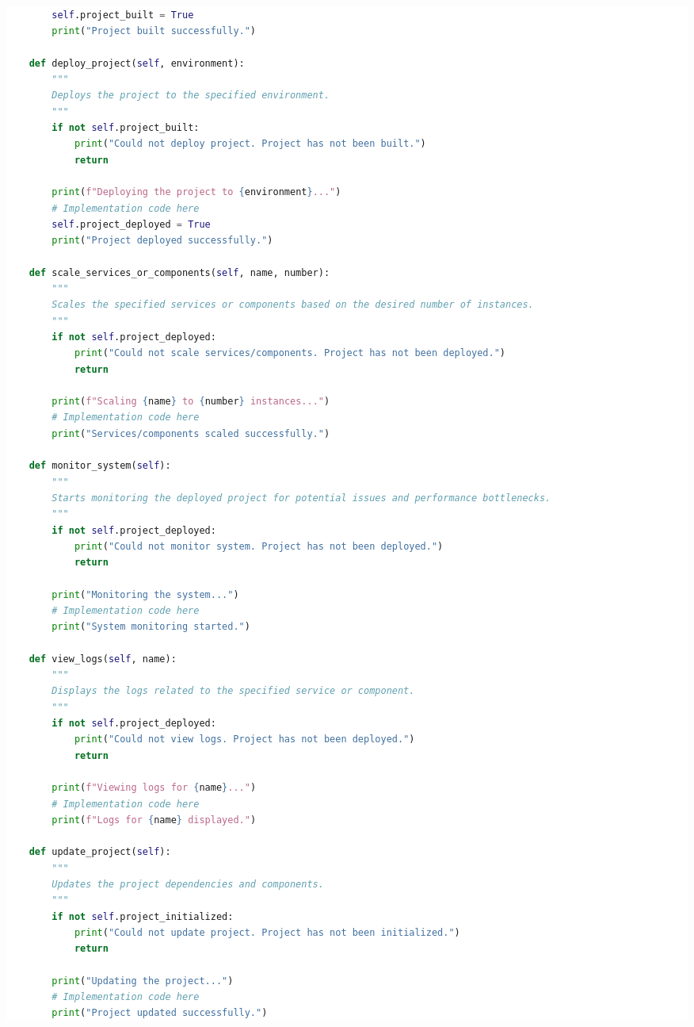 ```python
        self.project_built = True
        print("Project built successfully.")

    def deploy_project(self, environment):
        """
        Deploys the project to the specified environment.
        """
        if not self.project_built:
            print("Could not deploy project. Project has not been built.")
            return

        print(f"Deploying the project to {environment}...")
        # Implementation code here
        self.project_deployed = True
        print("Project deployed successfully.")

    def scale_services_or_components(self, name, number):
        """
        Scales the specified services or components based on the desired number of instances.
        """
        if not self.project_deployed:
            print("Could not scale services/components. Project has not been deployed.")
            return

        print(f"Scaling {name} to {number} instances...")
        # Implementation code here
        print("Services/components scaled successfully.")

    def monitor_system(self):
        """
        Starts monitoring the deployed project for potential issues and performance bottlenecks.
        """
        if not self.project_deployed:
            print("Could not monitor system. Project has not been deployed.")
            return

        print("Monitoring the system...")
        # Implementation code here
        print("System monitoring started.")

    def view_logs(self, name):
        """
        Displays the logs related to the specified service or component.
        """
        if not self.project_deployed:
            print("Could not view logs. Project has not been deployed.")
            return

        print(f"Viewing logs for {name}...")
        # Implementation code here
        print(f"Logs for {name} displayed.")

    def update_project(self):
        """
        Updates the project dependencies and components.
        """
        if not self.project_initialized:
            print("Could not update project. Project has not been initialized.")
            return

        print("Updating the project...")
        # Implementation code here
        print("Project updated successfully.")
```